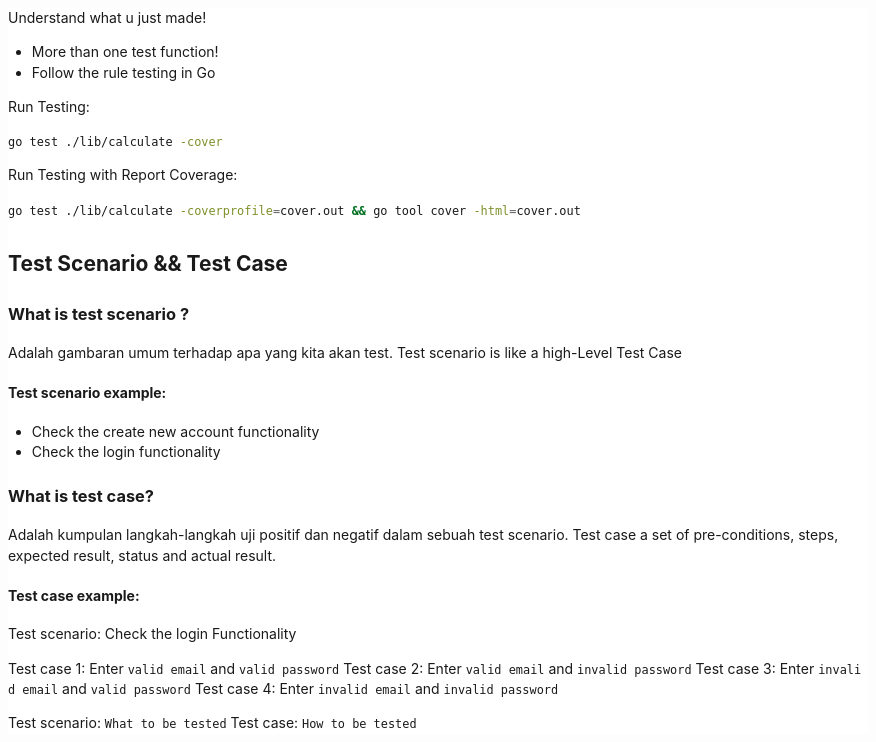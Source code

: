 ```go
```

Understand what u just made!
- More than one test function!
- Follow the rule testing in Go

Run Testing:
```sh
go test ./lib/calculate -cover
```


Run Testing with Report Coverage:
```sh
go test ./lib/calculate -coverprofile=cover.out && go tool cover -html=cover.out
```


## Test Scenario && Test Case

### What is test scenario ?

Adalah gambaran umum terhadap apa yang kita akan test. Test scenario is like a high-Level Test Case

#### Test scenario example:
- Check the create new account functionality
- Check the login functionality


### What is test case?

Adalah kumpulan langkah-langkah uji positif dan negatif dalam sebuah test scenario. Test case a set of pre-conditions, steps, expected result, status and actual result.

#### Test case example:

Test scenario: Check the login Functionality

Test case 1: Enter `valid email` and `valid password`
Test case 2: Enter `valid email` and `invalid password`
Test case 3: Enter `invalid email` and `valid password`
Test case 4: Enter `invalid email` and `invalid password`

Test scenario: `What to be tested`
Test case: `How to be tested`